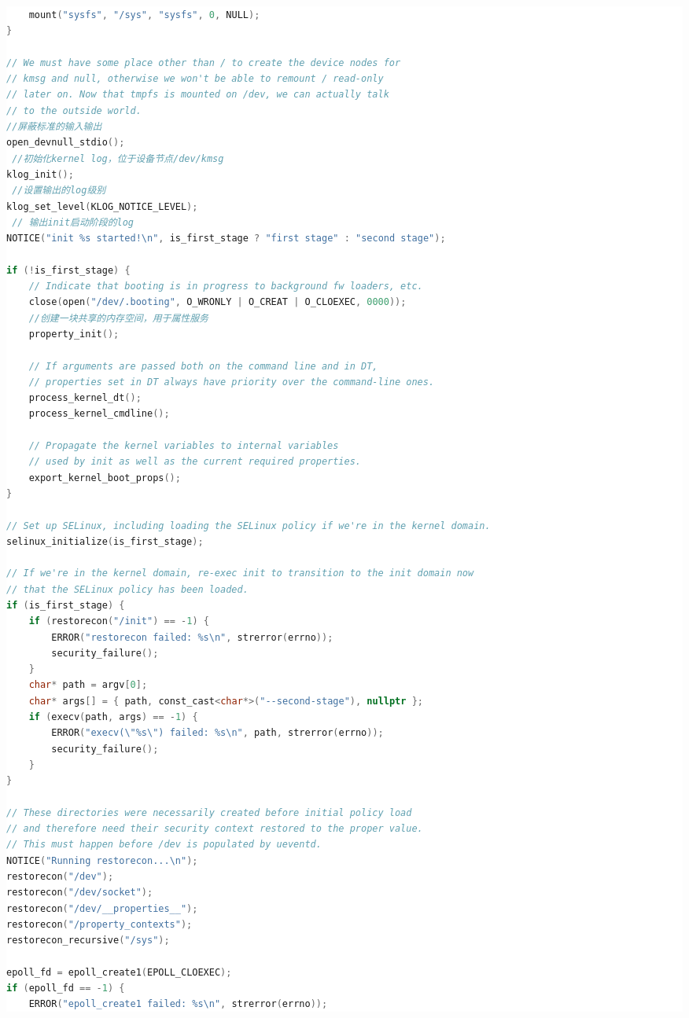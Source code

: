 ```c
    mount("sysfs", "/sys", "sysfs", 0, NULL);
}

// We must have some place other than / to create the device nodes for
// kmsg and null, otherwise we won't be able to remount / read-only
// later on. Now that tmpfs is mounted on /dev, we can actually talk
// to the outside world.
//屏蔽标准的输入输出
open_devnull_stdio();
 //初始化kernel log，位于设备节点/dev/kmsg
klog_init();
 //设置输出的log级别
klog_set_level(KLOG_NOTICE_LEVEL);
 // 输出init启动阶段的log
NOTICE("init %s started!\n", is_first_stage ? "first stage" : "second stage");

if (!is_first_stage) {
    // Indicate that booting is in progress to background fw loaders, etc.
    close(open("/dev/.booting", O_WRONLY | O_CREAT | O_CLOEXEC, 0000));
    //创建一块共享的内存空间，用于属性服务
    property_init();

    // If arguments are passed both on the command line and in DT,
    // properties set in DT always have priority over the command-line ones.
    process_kernel_dt();
    process_kernel_cmdline();

    // Propagate the kernel variables to internal variables
    // used by init as well as the current required properties.
    export_kernel_boot_props();
}

// Set up SELinux, including loading the SELinux policy if we're in the kernel domain.
selinux_initialize(is_first_stage);

// If we're in the kernel domain, re-exec init to transition to the init domain now
// that the SELinux policy has been loaded.
if (is_first_stage) {
    if (restorecon("/init") == -1) {
        ERROR("restorecon failed: %s\n", strerror(errno));
        security_failure();
    }
    char* path = argv[0];
    char* args[] = { path, const_cast<char*>("--second-stage"), nullptr };
    if (execv(path, args) == -1) {
        ERROR("execv(\"%s\") failed: %s\n", path, strerror(errno));
        security_failure();
    }
}

// These directories were necessarily created before initial policy load
// and therefore need their security context restored to the proper value.
// This must happen before /dev is populated by ueventd.
NOTICE("Running restorecon...\n");
restorecon("/dev");
restorecon("/dev/socket");
restorecon("/dev/__properties__");
restorecon("/property_contexts");
restorecon_recursive("/sys");

epoll_fd = epoll_create1(EPOLL_CLOEXEC);
if (epoll_fd == -1) {
    ERROR("epoll_create1 failed: %s\n", strerror(errno));
```